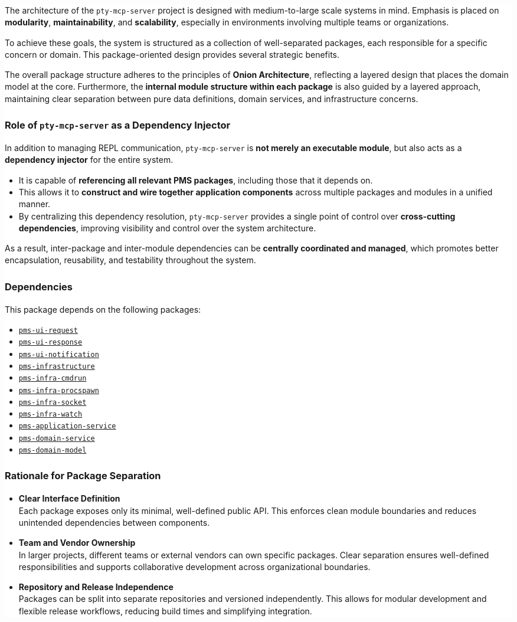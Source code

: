 The architecture of the `pty-mcp-server` project is designed with medium-to-large scale systems in mind. Emphasis is placed on **modularity**, **maintainability**, and **scalability**, especially in environments involving multiple teams or organizations.

To achieve these goals, the system is structured as a collection of well-separated packages, each responsible for a specific concern or domain. This package-oriented design provides several strategic benefits.

The overall package structure adheres to the principles of **Onion Architecture**, reflecting a layered design that places the domain model at the core. Furthermore, the **internal module structure within each package** is also guided by a layered approach, maintaining clear separation between pure data definitions, domain services, and infrastructure concerns.

### Role of `pty-mcp-server` as a Dependency Injector

In addition to managing REPL communication, `pty-mcp-server` is **not merely an executable module**, but also acts as a **dependency injector** for the entire system.

- It is capable of **referencing all relevant PMS packages**, including those that it depends on.
- This allows it to **construct and wire together application components** across multiple packages and modules in a unified manner.
- By centralizing this dependency resolution, `pty-mcp-server` provides a single point of control over **cross-cutting dependencies**, improving visibility and control over the system architecture.

As a result, inter-package and inter-module dependencies can be **centrally coordinated and managed**, which promotes better encapsulation, reusability, and testability throughout the system.

### Dependencies

This package depends on the following packages:  
- [`pms-ui-request`](https://github.com/phoityne/pms-ui-request)
- [`pms-ui-response`](https://github.com/phoityne/pms-ui-response)
- [`pms-ui-notification`](https://github.com/phoityne/pms-ui-notification)
- [`pms-infrastructure`](https://github.com/phoityne/pms-infrastructure)
- [`pms-infra-cmdrun`](https://github.com/phoityne/pms-infra-cmdrun)
- [`pms-infra-procspawn`](https://github.com/phoityne/pms-infra-procspanw)
- [`pms-infra-socket`](https://github.com/phoityne/pms-infra-socket)
- [`pms-infra-watch`](https://github.com/phoityne/pms-infra-watch)
- [`pms-application-service`](https://github.com/phoityne/pms-application-service)
- [`pms-domain-service`](https://github.com/phoityne/pms-domain-service)
- [`pms-domain-model`](https://github.com/phoityne/pms-domain-model)

### Rationale for Package Separation

- **Clear Interface Definition**  
  Each package exposes only its minimal, well-defined public API. This enforces clean module boundaries and reduces unintended dependencies between components.

- **Team and Vendor Ownership**  
  In larger projects, different teams or external vendors can own specific packages. Clear separation ensures well-defined responsibilities and supports collaborative development across organizational boundaries.

- **Repository and Release Independence**  
  Packages can be split into separate repositories and versioned independently. This allows for modular development and flexible release workflows, reducing build times and simplifying integration.
